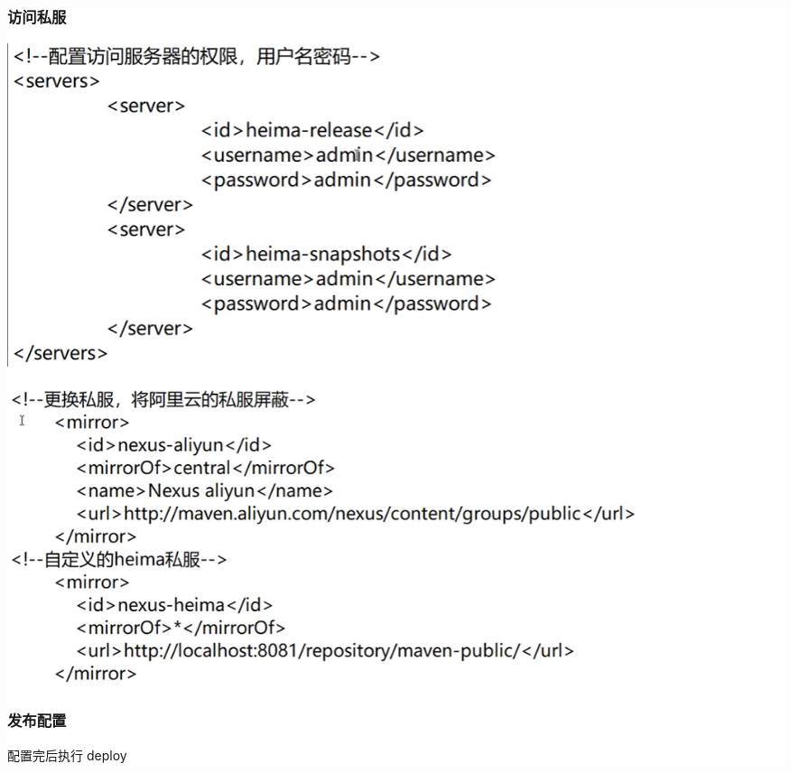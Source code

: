 ### 访问私服

![1685584540671](image/23-05-31-maven高级/1685584540671.png)

![1685584666075](image/23-05-31-maven高级/1685584666075.png)

### 发布配置

配置完后执行 deploy
